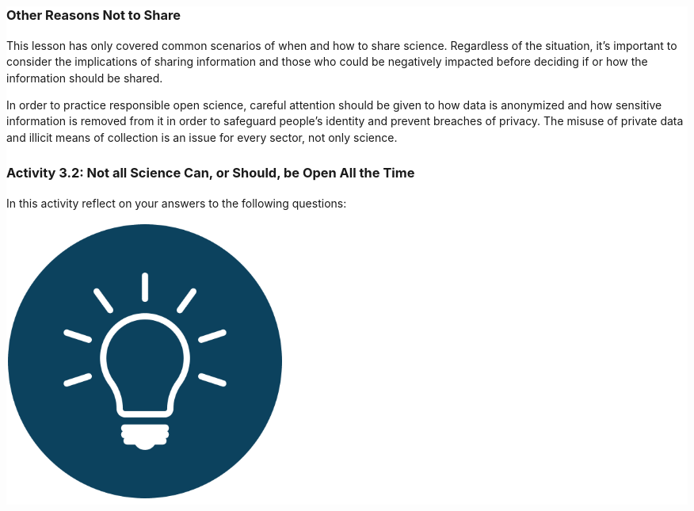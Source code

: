 ### Other Reasons Not to Share

This lesson has only covered common scenarios of when and how to share science. Regardless of the situation, it’s important to consider the implications of sharing information and those who could be negatively impacted before deciding if or how the information should be shared.

In order to practice responsible open science, careful attention should be given to how data is anonymized and how sensitive information is removed from it in order to safeguard people’s identity and prevent breaches of privacy. The misuse of private data and illicit means of collection is an issue for every sector, not only science.

### Activity 3.2: Not all Science Can, or Should, be Open All the Time

In this activity reflect on your answers to the following questions:

<img style="width:350px;height:auto;" src="../images/media/lightbulb.png">
